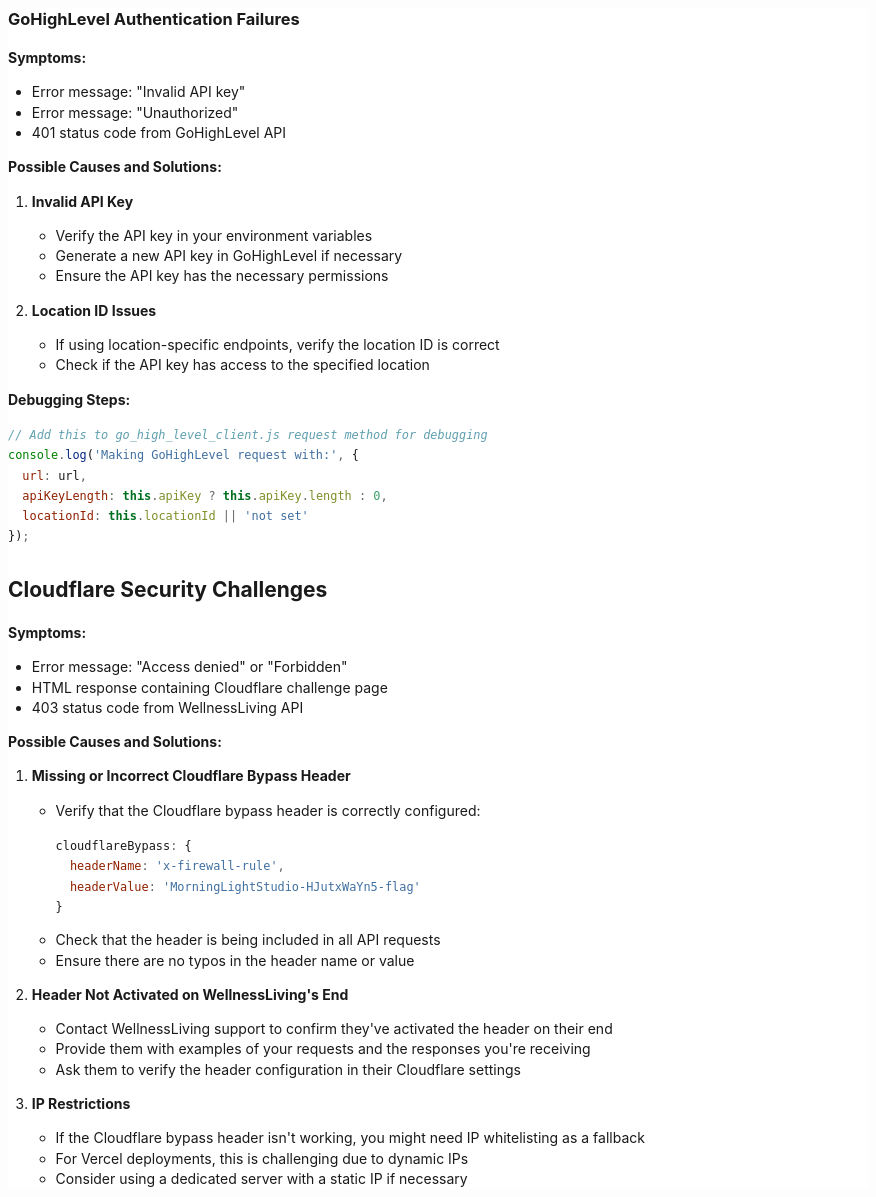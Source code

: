 ### GoHighLevel Authentication Failures

**Symptoms:**
- Error message: "Invalid API key"
- Error message: "Unauthorized"
- 401 status code from GoHighLevel API

**Possible Causes and Solutions:**

1. **Invalid API Key**
   - Verify the API key in your environment variables
   - Generate a new API key in GoHighLevel if necessary
   - Ensure the API key has the necessary permissions

2. **Location ID Issues**
   - If using location-specific endpoints, verify the location ID is correct
   - Check if the API key has access to the specified location

**Debugging Steps:**

```javascript
// Add this to go_high_level_client.js request method for debugging
console.log('Making GoHighLevel request with:', {
  url: url,
  apiKeyLength: this.apiKey ? this.apiKey.length : 0,
  locationId: this.locationId || 'not set'
});
```

## Cloudflare Security Challenges

**Symptoms:**
- Error message: "Access denied" or "Forbidden"
- HTML response containing Cloudflare challenge page
- 403 status code from WellnessLiving API

**Possible Causes and Solutions:**

1. **Missing or Incorrect Cloudflare Bypass Header**
   - Verify that the Cloudflare bypass header is correctly configured:
     ```javascript
     cloudflareBypass: {
       headerName: 'x-firewall-rule',
       headerValue: 'MorningLightStudio-HJutxWaYn5-flag'
     }
     ```
   - Check that the header is being included in all API requests
   - Ensure there are no typos in the header name or value

2. **Header Not Activated on WellnessLiving's End**
   - Contact WellnessLiving support to confirm they've activated the header on their end
   - Provide them with examples of your requests and the responses you're receiving
   - Ask them to verify the header configuration in their Cloudflare settings

3. **IP Restrictions**
   - If the Cloudflare bypass header isn't working, you might need IP whitelisting as a fallback
   - For Vercel deployments, this is challenging due to dynamic IPs
   - Consider using a dedicated server with a static IP if necessary

